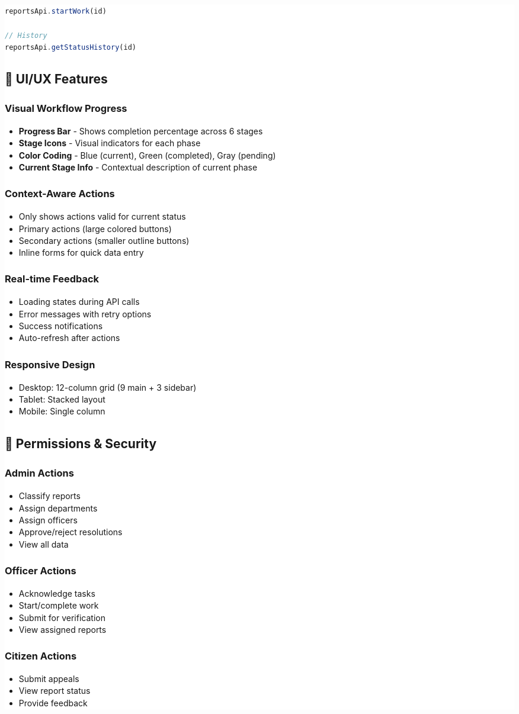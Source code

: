 ```typescript
reportsApi.startWork(id)

// History
reportsApi.getStatusHistory(id)
```

## 🎨 UI/UX Features

### Visual Workflow Progress
- **Progress Bar** - Shows completion percentage across 6 stages
- **Stage Icons** - Visual indicators for each phase
- **Color Coding** - Blue (current), Green (completed), Gray (pending)
- **Current Stage Info** - Contextual description of current phase

### Context-Aware Actions
- Only shows actions valid for current status
- Primary actions (large colored buttons)
- Secondary actions (smaller outline buttons)
- Inline forms for quick data entry

### Real-time Feedback
- Loading states during API calls
- Error messages with retry options
- Success notifications
- Auto-refresh after actions

### Responsive Design
- Desktop: 12-column grid (9 main + 3 sidebar)
- Tablet: Stacked layout
- Mobile: Single column

## 🔐 Permissions & Security

### Admin Actions
- Classify reports
- Assign departments
- Assign officers
- Approve/reject resolutions
- View all data

### Officer Actions
- Acknowledge tasks
- Start/complete work
- Submit for verification
- View assigned reports

### Citizen Actions
- Submit appeals
- View report status
- Provide feedback
